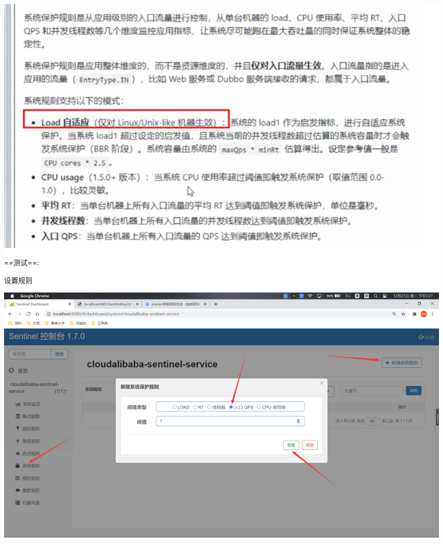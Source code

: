 ![image-20201221152655270](Images\image-20201221152655270.png)

==测试==:

设置规则

![image-20201221152739004](Images\image-20201221152739004.png)
